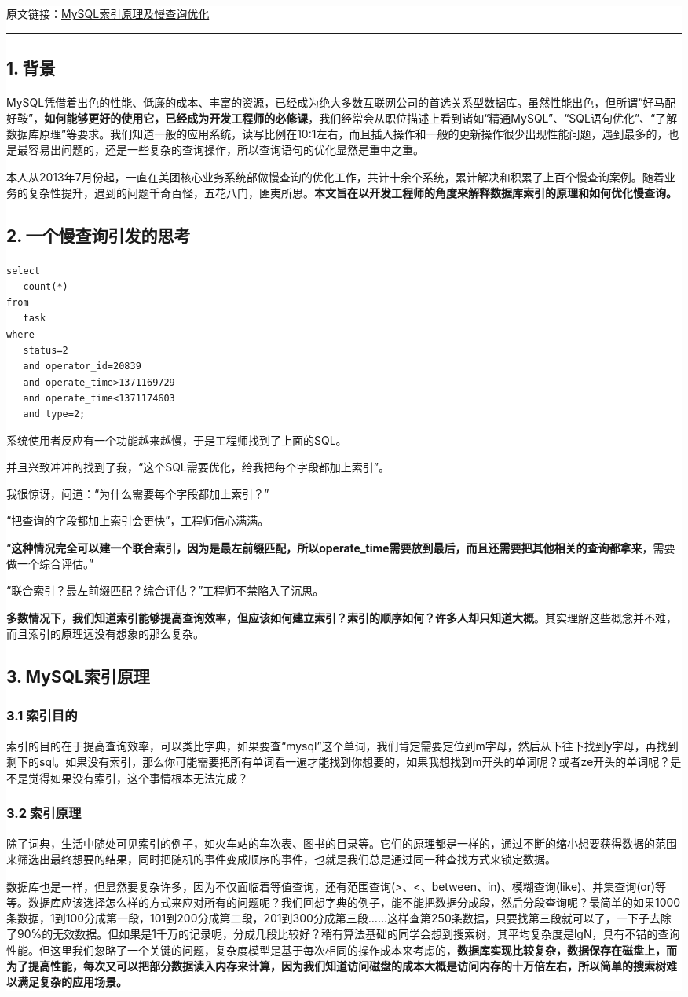 原文链接：[MySQL索引原理及慢查询优化](https://tech.meituan.com/2014/06/30/mysql-index.html)

---

## 1. 背景

MySQL凭借着出色的性能、低廉的成本、丰富的资源，已经成为绝大多数互联网公司的首选关系型数据库。虽然性能出色，但所谓“好马配好鞍”，**如何能够更好的使用它，已经成为开发工程师的必修课**，我们经常会从职位描述上看到诸如“精通MySQL”、“SQL语句优化”、“了解数据库原理”等要求。我们知道一般的应用系统，读写比例在10:1左右，而且插入操作和一般的更新操作很少出现性能问题，遇到最多的，也是最容易出问题的，还是一些复杂的查询操作，所以查询语句的优化显然是重中之重。

本人从2013年7月份起，一直在美团核心业务系统部做慢查询的优化工作，共计十余个系统，累计解决和积累了上百个慢查询案例。随着业务的复杂性提升，遇到的问题千奇百怪，五花八门，匪夷所思。**本文旨在以开发工程师的角度来解释数据库索引的原理和如何优化慢查询。**

## 2. 一个慢查询引发的思考

```mysql
select
   count(*) 
from
   task 
where
   status=2 
   and operator_id=20839 
   and operate_time>1371169729 
   and operate_time<1371174603 
   and type=2;
```

系统使用者反应有一个功能越来越慢，于是工程师找到了上面的SQL。

并且兴致冲冲的找到了我，“这个SQL需要优化，给我把每个字段都加上索引”。

我很惊讶，问道：“为什么需要每个字段都加上索引？”

“把查询的字段都加上索引会更快”，工程师信心满满。

“**这种情况完全可以建一个联合索引，因为是最左前缀匹配，所以operate_time需要放到最后，而且还需要把其他相关的查询都拿来**，需要做一个综合评估。”

“联合索引？最左前缀匹配？综合评估？”工程师不禁陷入了沉思。

**多数情况下，我们知道索引能够提高查询效率，但应该如何建立索引？索引的顺序如何？许多人却只知道大概**。其实理解这些概念并不难，而且索引的原理远没有想象的那么复杂。

## 3. MySQL索引原理

### 3.1 索引目的

索引的目的在于提高查询效率，可以类比字典，如果要查“mysql”这个单词，我们肯定需要定位到m字母，然后从下往下找到y字母，再找到剩下的sql。如果没有索引，那么你可能需要把所有单词看一遍才能找到你想要的，如果我想找到m开头的单词呢？或者ze开头的单词呢？是不是觉得如果没有索引，这个事情根本无法完成？

### 3.2 索引原理

除了词典，生活中随处可见索引的例子，如火车站的车次表、图书的目录等。它们的原理都是一样的，通过不断的缩小想要获得数据的范围来筛选出最终想要的结果，同时把随机的事件变成顺序的事件，也就是我们总是通过同一种查找方式来锁定数据。

数据库也是一样，但显然要复杂许多，因为不仅面临着等值查询，还有范围查询(>、<、between、in)、模糊查询(like)、并集查询(or)等等。数据库应该选择怎么样的方式来应对所有的问题呢？我们回想字典的例子，能不能把数据分成段，然后分段查询呢？最简单的如果1000条数据，1到100分成第一段，101到200分成第二段，201到300分成第三段……这样查第250条数据，只要找第三段就可以了，一下子去除了90%的无效数据。但如果是1千万的记录呢，分成几段比较好？稍有算法基础的同学会想到搜索树，其平均复杂度是lgN，具有不错的查询性能。但这里我们忽略了一个关键的问题，复杂度模型是基于每次相同的操作成本来考虑的，**数据库实现比较复杂，数据保存在磁盘上，而为了提高性能，每次又可以把部分数据读入内存来计算，因为我们知道访问磁盘的成本大概是访问内存的十万倍左右，所以简单的搜索树难以满足复杂的应用场景。**
